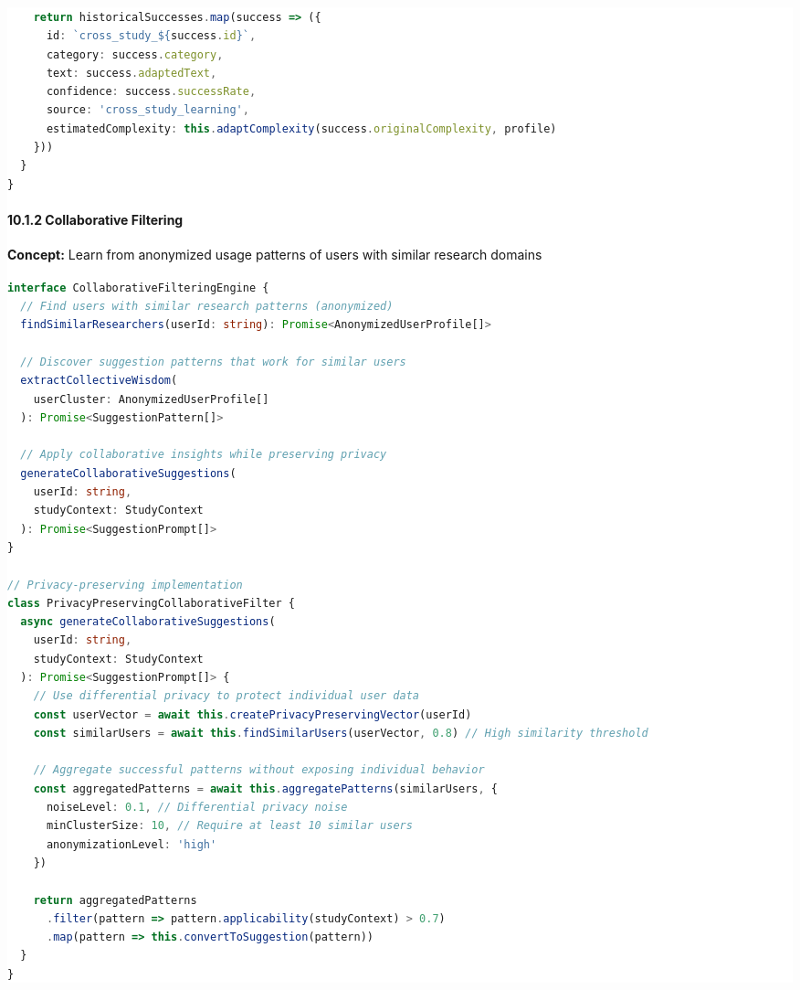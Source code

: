 ```typescript
    return historicalSuccesses.map(success => ({
      id: `cross_study_${success.id}`,
      category: success.category,
      text: success.adaptedText,
      confidence: success.successRate,
      source: 'cross_study_learning',
      estimatedComplexity: this.adaptComplexity(success.originalComplexity, profile)
    }))
  }
}
```

#### 10.1.2 Collaborative Filtering
**Concept:** Learn from anonymized usage patterns of users with similar research domains

```typescript
interface CollaborativeFilteringEngine {
  // Find users with similar research patterns (anonymized)
  findSimilarResearchers(userId: string): Promise<AnonymizedUserProfile[]>
  
  // Discover suggestion patterns that work for similar users
  extractCollectiveWisdom(
    userCluster: AnonymizedUserProfile[]
  ): Promise<SuggestionPattern[]>
  
  // Apply collaborative insights while preserving privacy
  generateCollaborativeSuggestions(
    userId: string,
    studyContext: StudyContext
  ): Promise<SuggestionPrompt[]>
}

// Privacy-preserving implementation
class PrivacyPreservingCollaborativeFilter {
  async generateCollaborativeSuggestions(
    userId: string,
    studyContext: StudyContext
  ): Promise<SuggestionPrompt[]> {
    // Use differential privacy to protect individual user data
    const userVector = await this.createPrivacyPreservingVector(userId)
    const similarUsers = await this.findSimilarUsers(userVector, 0.8) // High similarity threshold
    
    // Aggregate successful patterns without exposing individual behavior
    const aggregatedPatterns = await this.aggregatePatterns(similarUsers, {
      noiseLevel: 0.1, // Differential privacy noise
      minClusterSize: 10, // Require at least 10 similar users
      anonymizationLevel: 'high'
    })
    
    return aggregatedPatterns
      .filter(pattern => pattern.applicability(studyContext) > 0.7)
      .map(pattern => this.convertToSuggestion(pattern))
  }
}
```
